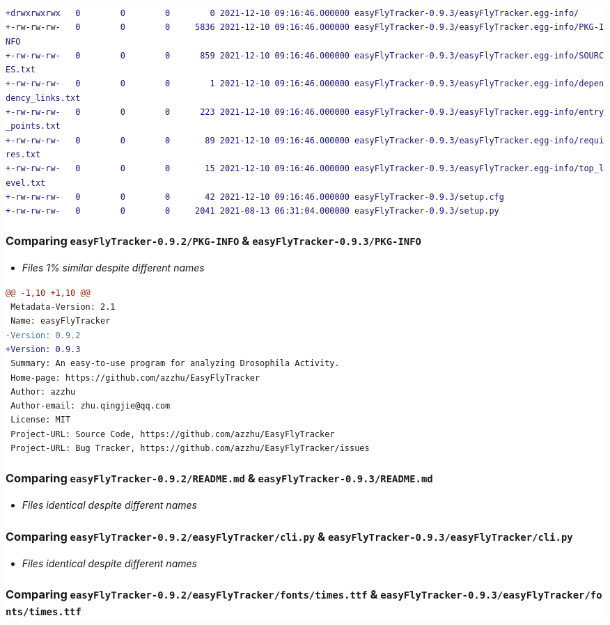 ```diff
+drwxrwxrwx   0        0        0        0 2021-12-10 09:16:46.000000 easyFlyTracker-0.9.3/easyFlyTracker.egg-info/
+-rw-rw-rw-   0        0        0     5836 2021-12-10 09:16:46.000000 easyFlyTracker-0.9.3/easyFlyTracker.egg-info/PKG-INFO
+-rw-rw-rw-   0        0        0      859 2021-12-10 09:16:46.000000 easyFlyTracker-0.9.3/easyFlyTracker.egg-info/SOURCES.txt
+-rw-rw-rw-   0        0        0        1 2021-12-10 09:16:46.000000 easyFlyTracker-0.9.3/easyFlyTracker.egg-info/dependency_links.txt
+-rw-rw-rw-   0        0        0      223 2021-12-10 09:16:46.000000 easyFlyTracker-0.9.3/easyFlyTracker.egg-info/entry_points.txt
+-rw-rw-rw-   0        0        0       89 2021-12-10 09:16:46.000000 easyFlyTracker-0.9.3/easyFlyTracker.egg-info/requires.txt
+-rw-rw-rw-   0        0        0       15 2021-12-10 09:16:46.000000 easyFlyTracker-0.9.3/easyFlyTracker.egg-info/top_level.txt
+-rw-rw-rw-   0        0        0       42 2021-12-10 09:16:46.000000 easyFlyTracker-0.9.3/setup.cfg
+-rw-rw-rw-   0        0        0     2041 2021-08-13 06:31:04.000000 easyFlyTracker-0.9.3/setup.py
```

### Comparing `easyFlyTracker-0.9.2/PKG-INFO` & `easyFlyTracker-0.9.3/PKG-INFO`

 * *Files 1% similar despite different names*

```diff
@@ -1,10 +1,10 @@
 Metadata-Version: 2.1
 Name: easyFlyTracker
-Version: 0.9.2
+Version: 0.9.3
 Summary: An easy-to-use program for analyzing Drosophila Activity.
 Home-page: https://github.com/azzhu/EasyFlyTracker
 Author: azzhu
 Author-email: zhu.qingjie@qq.com
 License: MIT
 Project-URL: Source Code, https://github.com/azzhu/EasyFlyTracker
 Project-URL: Bug Tracker, https://github.com/azzhu/EasyFlyTracker/issues
```

### Comparing `easyFlyTracker-0.9.2/README.md` & `easyFlyTracker-0.9.3/README.md`

 * *Files identical despite different names*

### Comparing `easyFlyTracker-0.9.2/easyFlyTracker/cli.py` & `easyFlyTracker-0.9.3/easyFlyTracker/cli.py`

 * *Files identical despite different names*

### Comparing `easyFlyTracker-0.9.2/easyFlyTracker/fonts/times.ttf` & `easyFlyTracker-0.9.3/easyFlyTracker/fonts/times.ttf`
